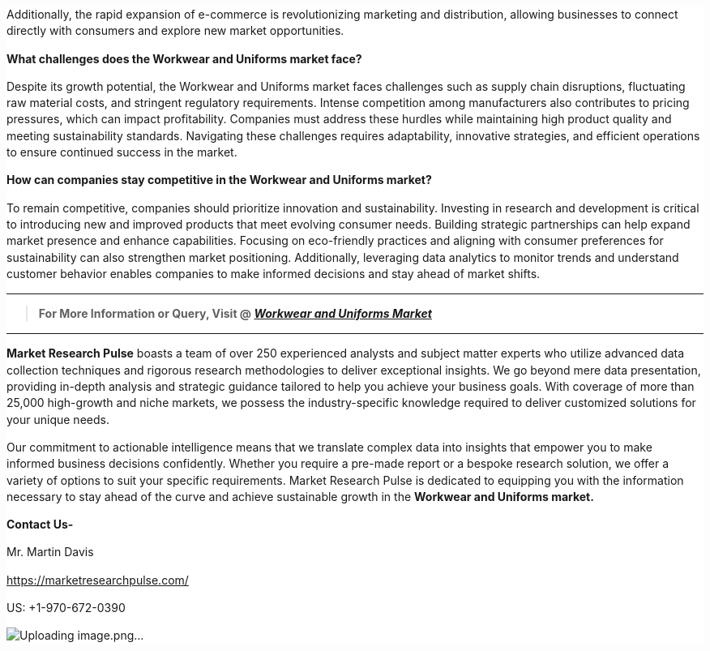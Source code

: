 Additionally, the rapid expansion of e-commerce is revolutionizing marketing and distribution, allowing businesses to connect directly with consumers and explore new market opportunities.</p><p><strong>What challenges does the Workwear and Uniforms market face?</strong></p><p>Despite its growth potential, the Workwear and Uniforms market faces challenges such as supply chain disruptions, fluctuating raw material costs, and stringent regulatory requirements. Intense competition among manufacturers also contributes to pricing pressures, which can impact profitability. Companies must address these hurdles while maintaining high product quality and meeting sustainability standards. Navigating these challenges requires adaptability, innovative strategies, and efficient operations to ensure continued success in the market.</p><p><strong>How can companies stay competitive in the Workwear and Uniforms market?</strong></p><p>To remain competitive, companies should prioritize innovation and sustainability. Investing in research and development is critical to introducing new and improved products that meet evolving consumer needs. Building strategic partnerships can help expand market presence and enhance capabilities. Focusing on eco-friendly practices and aligning with consumer preferences for sustainability can also strengthen market positioning. Additionally, leveraging data analytics to monitor trends and understand customer behavior enables companies to make informed decisions and stay ahead of market shifts.</p><hr /><blockquote><p><strong>For More Information or Query, Visit @&nbsp;<em><a href="https://marketresearchpulse.com/report/58206/workwear-and-uniforms-market?utm_source=Linkedin&utm_medium=029">Workwear and Uniforms Market</a></em></strong></p></blockquote><hr /><p><strong>Market Research Pulse</strong> boasts a team of over 250 experienced analysts and subject matter experts who utilize advanced data collection techniques and rigorous research methodologies to deliver exceptional insights. We go beyond mere data presentation, providing in-depth analysis and strategic guidance tailored to help you achieve your business goals. With coverage of more than 25,000 high-growth and niche markets, we possess the industry-specific knowledge required to deliver customized solutions for your unique needs.</p><p>Our commitment to actionable intelligence means that we translate complex data into insights that empower you to make informed business decisions confidently. Whether you require a pre-made report or a bespoke research solution, we offer a variety of options to suit your specific requirements. Market Research Pulse is dedicated to equipping you with the information necessary to stay ahead of the curve and achieve sustainable growth in the <strong>Workwear and Uniforms market.</strong></p><p><strong>Contact Us-</strong></p><p>Mr. Martin Davis</p><p>https://marketresearchpulse.com/</p><p>US: +1-970-672-0390</p>
![Uploading image.png…]()
